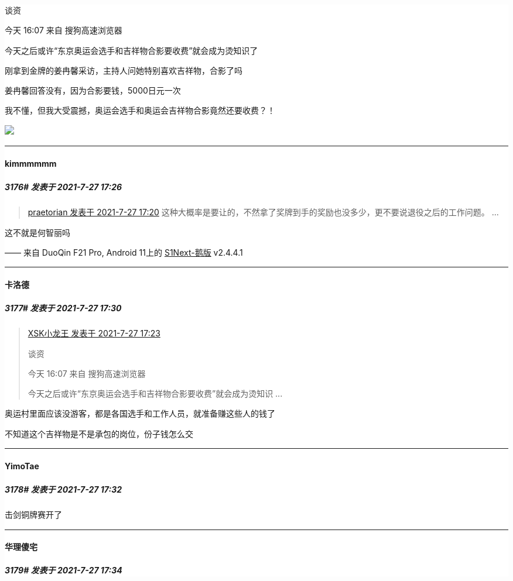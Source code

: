 
谈资 

今天 16:07 来自 搜狗高速浏览器

今天之后或许“东京奥运会选手和吉祥物合影要收费”就会成为烫知识了

刚拿到金牌的姜冉馨采访，主持人问她特别喜欢吉祥物，合影了吗

姜冉馨回答没有，因为合影要钱，5000日元一次

我不懂，但我大受震撼，奥运会选手和奥运会吉祥物合影竟然还要收费？！ ​​​​

<img src="https://static.saraba1st.com/image/smiley/face2017/125.png" referrerpolicy="no-referrer">


*****

####  kimmmmmm  
##### 3176#       发表于 2021-7-27 17:26


<blockquote><a href="httphttps://bbs.saraba1st.com/2b/forum.php?mod=redirect&amp;goto=findpost&amp;pid=52117952&amp;ptid=2015306" target="_blank">praetorian 发表于 2021-7-27 17:20</a>
这种大概率是要让的，不然拿了奖牌到手的奖励也没多少，更不要说退役之后的工作问题。 ...</blockquote>
这不就是何智丽吗

—— 来自 DuoQin F21 Pro, Android 11上的 [S1Next-鹅版](https://github.com/ykrank/S1-Next/releases) v2.4.4.1


*****

####  卡洛德  
##### 3177#       发表于 2021-7-27 17:30


<blockquote><a href="httphttps://bbs.saraba1st.com/2b/forum.php?mod=redirect&amp;goto=findpost&amp;pid=52117989&amp;ptid=2015306" target="_blank">XSK小龙王 发表于 2021-7-27 17:23</a>

谈资 

今天 16:07 来自 搜狗高速浏览器

今天之后或许“东京奥运会选手和吉祥物合影要收费”就会成为烫知识 ...</blockquote>
奥运村里面应该没游客，都是各国选手和工作人员，就准备赚这些人的钱了

不知道这个吉祥物是不是承包的岗位，份子钱怎么交


*****

####  YimoTae  
##### 3178#       发表于 2021-7-27 17:32


击剑铜牌赛开了


*****

####  华理傻宅  
##### 3179#       发表于 2021-7-27 17:34
